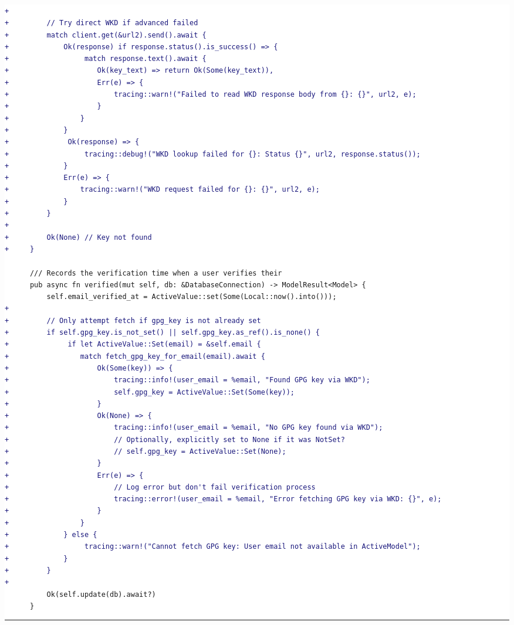 ```diff
+ 
+         // Try direct WKD if advanced failed
+         match client.get(&url2).send().await {
+             Ok(response) if response.status().is_success() => {
+                  match response.text().await {
+                     Ok(key_text) => return Ok(Some(key_text)),
+                     Err(e) => {
+                         tracing::warn!("Failed to read WKD response body from {}: {}", url2, e);
+                     }
+                 }
+             }
+              Ok(response) => {
+                  tracing::debug!("WKD lookup failed for {}: Status {}", url2, response.status());
+             }
+             Err(e) => {
+                 tracing::warn!("WKD request failed for {}: {}", url2, e);
+             }
+         }
+ 
+         Ok(None) // Key not found
+     }
  
      /// Records the verification time when a user verifies their
      pub async fn verified(mut self, db: &DatabaseConnection) -> ModelResult<Model> {
          self.email_verified_at = ActiveValue::set(Some(Local::now().into()));
+ 
+         // Only attempt fetch if gpg_key is not already set
+         if self.gpg_key.is_not_set() || self.gpg_key.as_ref().is_none() {
+              if let ActiveValue::Set(email) = &self.email {
+                 match fetch_gpg_key_for_email(email).await {
+                     Ok(Some(key)) => {
+                         tracing::info!(user_email = %email, "Found GPG key via WKD");
+                         self.gpg_key = ActiveValue::Set(Some(key));
+                     }
+                     Ok(None) => {
+                         tracing::info!(user_email = %email, "No GPG key found via WKD");
+                         // Optionally, explicitly set to None if it was NotSet?
+                         // self.gpg_key = ActiveValue::Set(None);
+                     }
+                     Err(e) => {
+                         // Log error but don't fail verification process
+                         tracing::error!(user_email = %email, "Error fetching GPG key via WKD: {}", e);
+                     }
+                 }
+             } else {
+                  tracing::warn!("Cannot fetch GPG key: User email not available in ActiveModel");
+             }
+         }
+ 
          Ok(self.update(db).await?)
      }
```

---